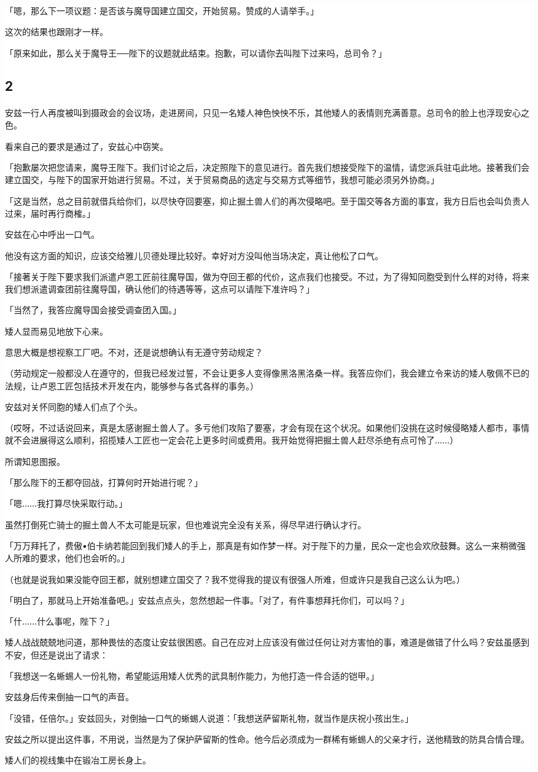 「嗯，那么下一项议题：是否该与魔导国建立国交，开始贸易。赞成的人请举手。」

这次的结果也跟刚才一样。

「原来如此，那么关于魔导王──陛下的议题就此结束。抱歉，可以请你去叫陛下过来吗，总司令？」

## 2

安兹一行人再度被叫到摄政会的会议场，走进房间，只见一名矮人神色怏怏不乐，其他矮人的表情则充满善意。总司令的脸上也浮现安心之色。

看来自己的要求是通过了，安兹心中窃笑。

「抱歉屡次把您请来，魔导王陛下。我们讨论之后，决定照陛下的意见进行。首先我们想接受陛下的温情，请您派兵驻屯此地。接著我们会建立国交，与陛下的国家开始进行贸易。不过，关于贸易商品的选定与交易方式等细节，我想可能必须另外协商。」

「这是当然，总之目前就借兵给你们，以尽快夺回要塞，抑止掘土兽人们的再次侵略吧。至于国交等各方面的事宜，我方日后也会叫负责人过来，届时再行商榷。」

安兹在心中呼出一口气。

他没有这方面的知识，应该交给雅儿贝德处理比较好。幸好对方没叫他当场决定，真让他松了口气。

「接著关于陛下要求我们派遣卢恩工匠前往魔导国，做为夺回王都的代价，这点我们也接受。不过，为了得知同胞受到什么样的对待，将来我们想派遣调查团前往魔导国，确认他们的待遇等等，这点可以请陛下准许吗？」

「当然了，我答应魔导国会接受调查团入国。」

矮人显而易见地放下心来。

意思大概是想视察工厂吧。不对，还是说想确认有无遵守劳动规定？

（劳动规定一般都没人在遵守的，但我已经发过誓，不会让更多人变得像黑洛黑洛桑一样。我答应你们，我会建立令来访的矮人敬佩不已的法规，让卢恩工匠包括技术开发在内，能够参与各式各样的事务。）

安兹对关怀同胞的矮人们点了个头。

（哎呀，不过话说回来，真是太感谢掘土兽人了。多亏他们攻陷了要塞，才会有现在这个状况。如果他们没挑在这时候侵略矮人都市，事情就不会进展得这么顺利，招揽矮人工匠也一定会花上更多时间或费用。我开始觉得把掘土兽人赶尽杀绝有点可怜了……）

所谓知恩图报。

「那么陛下的王都夺回战，打算何时开始进行呢？」

「嗯……我打算尽快采取行动。」

虽然打倒死亡骑士的掘土兽人不太可能是玩家，但也难说完全没有关系，得尽早进行确认才行。

「万万拜托了，费傲•伯卡纳若能回到我们矮人的手上，那真是有如作梦一样。对于陛下的力量，民众一定也会欢欣鼓舞。这么一来稍微强人所难的要求，他们也会听的。」

（也就是说我如果没能夺回王都，就别想建立国交了？我不觉得我的提议有很强人所难，但或许只是我自己这么认为吧。）

「明白了，那就马上开始准备吧。」安兹点点头，忽然想起一件事。「对了，有件事想拜托你们，可以吗？」

「什……什么事呢，陛下？」

矮人战战兢兢地问道，那种畏怯的态度让安兹很困惑。自己在应对上应该没有做过任何让对方害怕的事，难道是做错了什么吗？安兹虽感到不安，但还是说出了请求：

「我想送一名蜥蜴人一份礼物，希望能运用矮人优秀的武具制作能力，为他打造一件合适的铠甲。」

安兹身后传来倒抽一口气的声音。

「没错，任倍尔。」安兹回头，对倒抽一口气的蜥蜴人说道：「我想送萨留斯礼物，就当作是庆祝小孩出生。」

安兹之所以提出这件事，不用说，当然是为了保护萨留斯的性命。他今后必须成为一群稀有蜥蜴人的父亲才行，送他精致的防具合情合理。

矮人们的视线集中在锻冶工房长身上。
